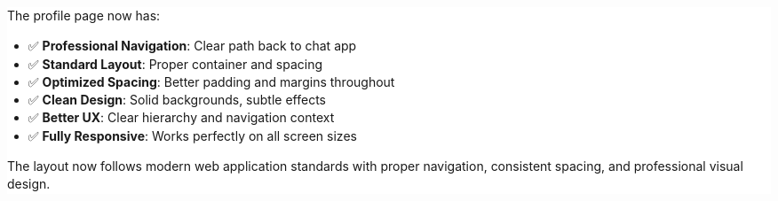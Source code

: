 The profile page now has:
- ✅ **Professional Navigation**: Clear path back to chat app
- ✅ **Standard Layout**: Proper container and spacing
- ✅ **Optimized Spacing**: Better padding and margins throughout
- ✅ **Clean Design**: Solid backgrounds, subtle effects
- ✅ **Better UX**: Clear hierarchy and navigation context
- ✅ **Fully Responsive**: Works perfectly on all screen sizes

The layout now follows modern web application standards with proper navigation, consistent spacing, and professional visual design.
